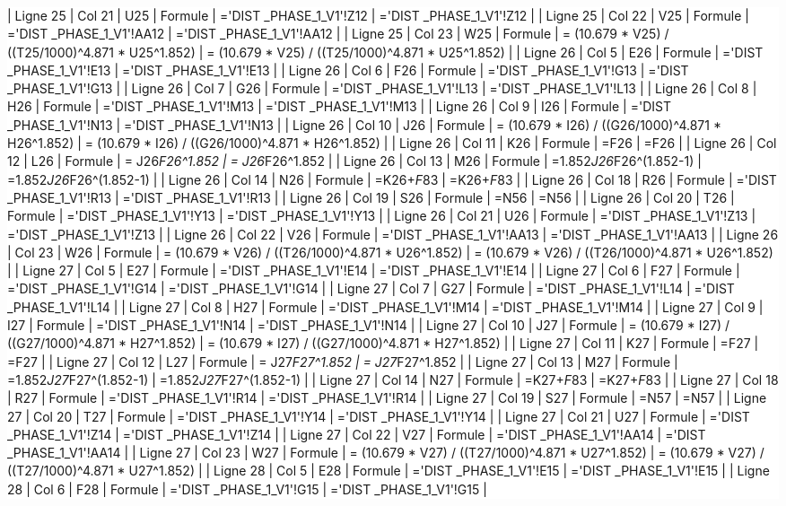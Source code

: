 | Ligne 25 | Col 21 | U25 | Formule | ='DIST _PHASE_1_V1'!Z12 | ='DIST _PHASE_1_V1'!Z12 |
| Ligne 25 | Col 22 | V25 | Formule | ='DIST _PHASE_1_V1'!AA12 | ='DIST _PHASE_1_V1'!AA12 |
| Ligne 25 | Col 23 | W25 | Formule | = (10.679 * V25) / ((T25/1000)^4.871 * U25^1.852) | = (10.679 * V25) / ((T25/1000)^4.871 * U25^1.852) |
| Ligne 26 | Col 5 | E26 | Formule | ='DIST _PHASE_1_V1'!E13 | ='DIST _PHASE_1_V1'!E13 |
| Ligne 26 | Col 6 | F26 | Formule | ='DIST _PHASE_1_V1'!G13 | ='DIST _PHASE_1_V1'!G13 |
| Ligne 26 | Col 7 | G26 | Formule | ='DIST _PHASE_1_V1'!L13 | ='DIST _PHASE_1_V1'!L13 |
| Ligne 26 | Col 8 | H26 | Formule | ='DIST _PHASE_1_V1'!M13 | ='DIST _PHASE_1_V1'!M13 |
| Ligne 26 | Col 9 | I26 | Formule | ='DIST _PHASE_1_V1'!N13 | ='DIST _PHASE_1_V1'!N13 |
| Ligne 26 | Col 10 | J26 | Formule | = (10.679 * I26) / ((G26/1000)^4.871 * H26^1.852) | = (10.679 * I26) / ((G26/1000)^4.871 * H26^1.852) |
| Ligne 26 | Col 11 | K26 | Formule | =F26 | =F26 |
| Ligne 26 | Col 12 | L26 | Formule | = J26*F26^1.852 | = J26*F26^1.852 |
| Ligne 26 | Col 13 | M26 | Formule | =1.852*J26*F26^(1.852-1) | =1.852*J26*F26^(1.852-1) |
| Ligne 26 | Col 14 | N26 | Formule | =K26+$F$83 | =K26+$F$83 |
| Ligne 26 | Col 18 | R26 | Formule | ='DIST _PHASE_1_V1'!R13 | ='DIST _PHASE_1_V1'!R13 |
| Ligne 26 | Col 19 | S26 | Formule | =N56 | =N56 |
| Ligne 26 | Col 20 | T26 | Formule | ='DIST _PHASE_1_V1'!Y13 | ='DIST _PHASE_1_V1'!Y13 |
| Ligne 26 | Col 21 | U26 | Formule | ='DIST _PHASE_1_V1'!Z13 | ='DIST _PHASE_1_V1'!Z13 |
| Ligne 26 | Col 22 | V26 | Formule | ='DIST _PHASE_1_V1'!AA13 | ='DIST _PHASE_1_V1'!AA13 |
| Ligne 26 | Col 23 | W26 | Formule | = (10.679 * V26) / ((T26/1000)^4.871 * U26^1.852) | = (10.679 * V26) / ((T26/1000)^4.871 * U26^1.852) |
| Ligne 27 | Col 5 | E27 | Formule | ='DIST _PHASE_1_V1'!E14 | ='DIST _PHASE_1_V1'!E14 |
| Ligne 27 | Col 6 | F27 | Formule | ='DIST _PHASE_1_V1'!G14 | ='DIST _PHASE_1_V1'!G14 |
| Ligne 27 | Col 7 | G27 | Formule | ='DIST _PHASE_1_V1'!L14 | ='DIST _PHASE_1_V1'!L14 |
| Ligne 27 | Col 8 | H27 | Formule | ='DIST _PHASE_1_V1'!M14 | ='DIST _PHASE_1_V1'!M14 |
| Ligne 27 | Col 9 | I27 | Formule | ='DIST _PHASE_1_V1'!N14 | ='DIST _PHASE_1_V1'!N14 |
| Ligne 27 | Col 10 | J27 | Formule | = (10.679 * I27) / ((G27/1000)^4.871 * H27^1.852) | = (10.679 * I27) / ((G27/1000)^4.871 * H27^1.852) |
| Ligne 27 | Col 11 | K27 | Formule | =F27 | =F27 |
| Ligne 27 | Col 12 | L27 | Formule | = J27*F27^1.852 | = J27*F27^1.852 |
| Ligne 27 | Col 13 | M27 | Formule | =1.852*J27*F27^(1.852-1) | =1.852*J27*F27^(1.852-1) |
| Ligne 27 | Col 14 | N27 | Formule | =K27+$F$83 | =K27+$F$83 |
| Ligne 27 | Col 18 | R27 | Formule | ='DIST _PHASE_1_V1'!R14 | ='DIST _PHASE_1_V1'!R14 |
| Ligne 27 | Col 19 | S27 | Formule | =N57 | =N57 |
| Ligne 27 | Col 20 | T27 | Formule | ='DIST _PHASE_1_V1'!Y14 | ='DIST _PHASE_1_V1'!Y14 |
| Ligne 27 | Col 21 | U27 | Formule | ='DIST _PHASE_1_V1'!Z14 | ='DIST _PHASE_1_V1'!Z14 |
| Ligne 27 | Col 22 | V27 | Formule | ='DIST _PHASE_1_V1'!AA14 | ='DIST _PHASE_1_V1'!AA14 |
| Ligne 27 | Col 23 | W27 | Formule | = (10.679 * V27) / ((T27/1000)^4.871 * U27^1.852) | = (10.679 * V27) / ((T27/1000)^4.871 * U27^1.852) |
| Ligne 28 | Col 5 | E28 | Formule | ='DIST _PHASE_1_V1'!E15 | ='DIST _PHASE_1_V1'!E15 |
| Ligne 28 | Col 6 | F28 | Formule | ='DIST _PHASE_1_V1'!G15 | ='DIST _PHASE_1_V1'!G15 |